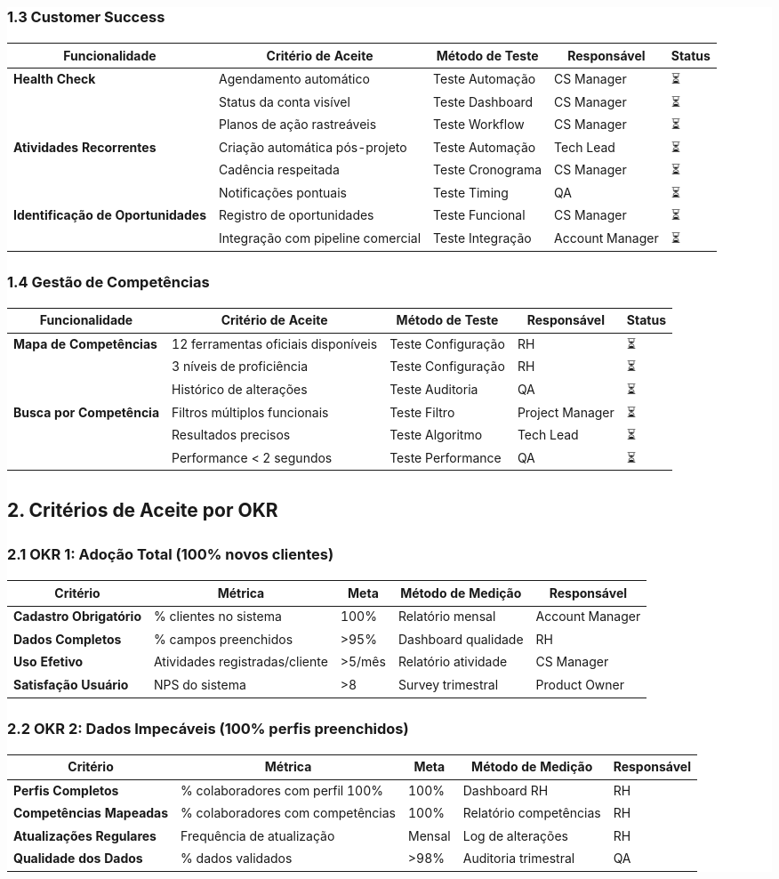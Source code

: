 ### 1.3 Customer Success

| Funcionalidade | Critério de Aceite | Método de Teste | Responsável | Status |
|----------------|-------------------|-----------------|-------------|--------|
| **Health Check** | Agendamento automático | Teste Automação | CS Manager | ⏳ |
| | Status da conta visível | Teste Dashboard | CS Manager | ⏳ |
| | Planos de ação rastreáveis | Teste Workflow | CS Manager | ⏳ |
| **Atividades Recorrentes** | Criação automática pós-projeto | Teste Automação | Tech Lead | ⏳ |
| | Cadência respeitada | Teste Cronograma | CS Manager | ⏳ |
| | Notificações pontuais | Teste Timing | QA | ⏳ |
| **Identificação de Oportunidades** | Registro de oportunidades | Teste Funcional | CS Manager | ⏳ |
| | Integração com pipeline comercial | Teste Integração | Account Manager | ⏳ |

### 1.4 Gestão de Competências

| Funcionalidade | Critério de Aceite | Método de Teste | Responsável | Status |
|----------------|-------------------|-----------------|-------------|--------|
| **Mapa de Competências** | 12 ferramentas oficiais disponíveis | Teste Configuração | RH | ⏳ |
| | 3 níveis de proficiência | Teste Configuração | RH | ⏳ |
| | Histórico de alterações | Teste Auditoria | QA | ⏳ |
| **Busca por Competência** | Filtros múltiplos funcionais | Teste Filtro | Project Manager | ⏳ |
| | Resultados precisos | Teste Algoritmo | Tech Lead | ⏳ |
| | Performance < 2 segundos | Teste Performance | QA | ⏳ |

## 2. Critérios de Aceite por OKR

### 2.1 OKR 1: Adoção Total (100% novos clientes)

| Critério | Métrica | Meta | Método de Medição | Responsável |
|----------|---------|------|-------------------|-------------|
| **Cadastro Obrigatório** | % clientes no sistema | 100% | Relatório mensal | Account Manager |
| **Dados Completos** | % campos preenchidos | >95% | Dashboard qualidade | RH |
| **Uso Efetivo** | Atividades registradas/cliente | >5/mês | Relatório atividade | CS Manager |
| **Satisfação Usuário** | NPS do sistema | >8 | Survey trimestral | Product Owner |

### 2.2 OKR 2: Dados Impecáveis (100% perfis preenchidos)

| Critério | Métrica | Meta | Método de Medição | Responsável |
|----------|---------|------|-------------------|-------------|
| **Perfis Completos** | % colaboradores com perfil 100% | 100% | Dashboard RH | RH |
| **Competências Mapeadas** | % colaboradores com competências | 100% | Relatório competências | RH |
| **Atualizações Regulares** | Frequência de atualização | Mensal | Log de alterações | RH |
| **Qualidade dos Dados** | % dados validados | >98% | Auditoria trimestral | QA |
